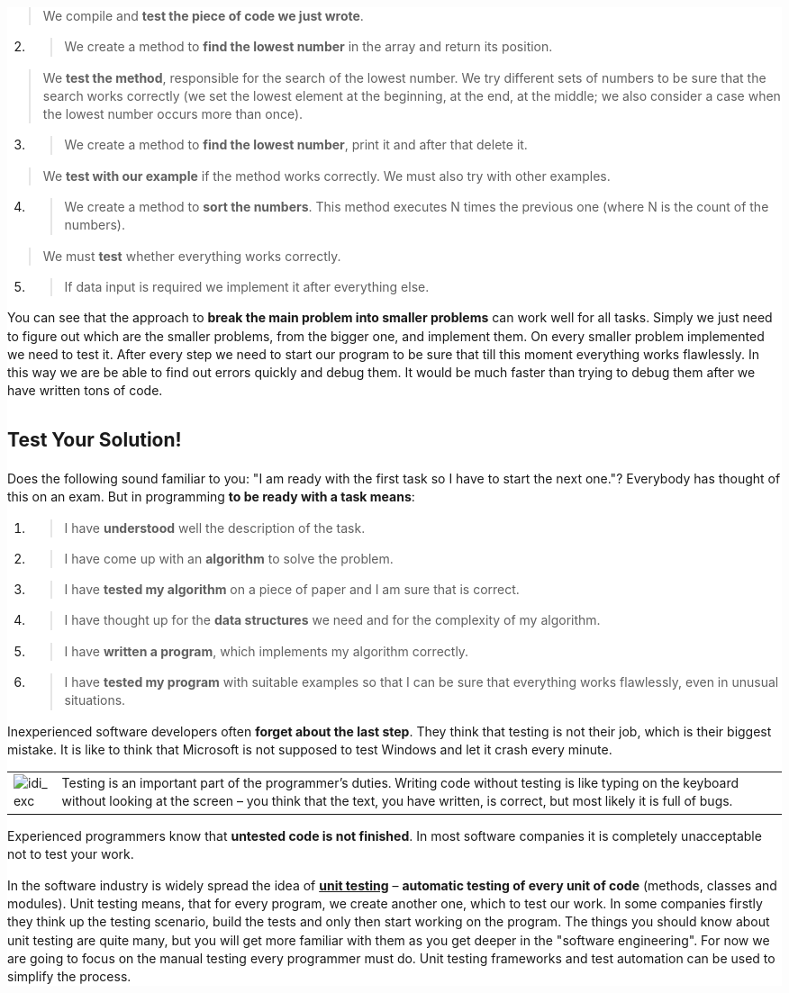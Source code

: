 > We compile and **test the piece of code we just wrote**.

2.  > We create a method to **find the lowest number** in the array and return its position.

> We **test the method**, responsible for the search of the lowest number. We try different sets of numbers to be sure that the search works correctly (we set the lowest element at the beginning, at the end, at the middle; we also consider a case when the lowest number occurs more than once).

3.  > We create a method to **find the lowest number**, print it and after that delete it.

> We **test with our example** if the method works correctly. We must also try with other examples.

4.  > We create a method to **sort the numbers**. This method executes N times the previous one (where N is the count of the numbers).

> We must **test** whether everything works correctly.

5.  > If data input is required we implement it after everything else.

You can see that the approach to **break the main problem into smaller problems** can work well for all tasks. Simply we just need to figure out which are the smaller problems, from the bigger one, and implement them. On every smaller problem implemented we need to test it. After every step we need to start our program to be sure that till this moment everything works flawlessly. In this way we are be able to find out errors quickly and debug them. It would be much faster than trying to debug them after we have written tons of code.

## Test Your Solution\!

Does the following sound familiar to you: "I am ready with the first task so I have to start the next one."? Everybody has thought of this on an exam. But in programming **to be ready with a task means**:

1.  > I have **understood** well the description of the task.

2.  > I have come up with an **algorithm** to solve the problem.

3.  > I have **tested my algorithm** on a piece of paper and I am sure that is correct.

4.  > I have thought up for the **data structures** we need and for the complexity of my algorithm.

5.  > I have **written a program**, which implements my algorithm correctly.

6.  > I have **tested my program** with suitable examples so that I can be sure that everything works flawlessly, even in unusual situations.

Inexperienced software developers often **forget about the last step**. They think that testing is not their job, which is their biggest mistake. It is like to think that Microsoft is not supposed to test Windows and let it crash every minute.

|                               |                                                                                                                                                                                                                                                 |
| ----------------------------- | ----------------------------------------------------------------------------------------------------------------------------------------------------------------------------------------------------------------------------------------------- |
| ![idi\_exc](media/image2.png) | Testing is an important part of the programmer’s duties. Writing code without testing is like typing on the keyboard without looking at the screen – you think that the text, you have written, is correct, but most likely it is full of bugs. |

Experienced programmers know that **untested code is not finished**. In most software companies it is completely unacceptable not to test your work.

In the software industry is widely spread the idea of [**unit testing**](#unit-testing) – **automatic testing of every unit of code** (methods, classes and modules). Unit testing means, that for every program, we create another one, which to test our work. In some companies firstly they think up the testing scenario, build the tests and only then start working on the program. The things you should know about unit testing are quite many, but you will get more familiar with them as you get deeper in the "software engineering". For now we are going to focus on the manual testing every programmer must do. Unit testing frameworks and test automation can be used to simplify the process.
